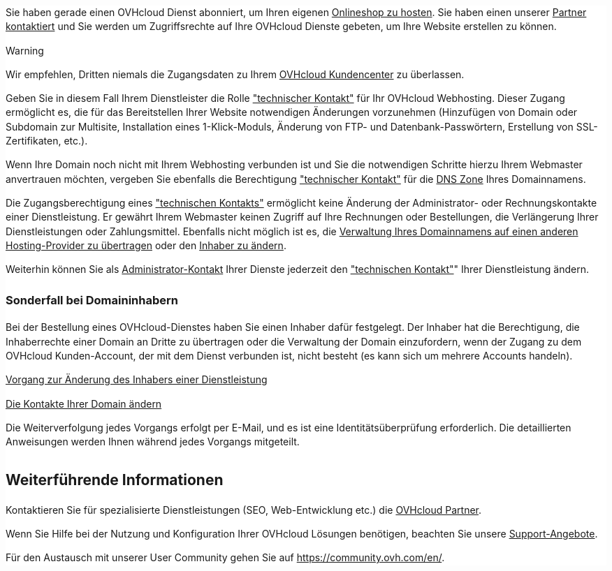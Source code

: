 Sie haben gerade einen OVHcloud Dienst abonniert, um Ihren eigenen [Onlineshop zu hosten](https://www.ovhcloud.com/de/web-hosting/ecommerce-website/). Sie haben einen unserer [Partner kontaktiert](https://partner.ovhcloud.com/de/directory/) und Sie werden um Zugriffsrechte auf Ihre OVHcloud Dienste gebeten, um Ihre Website erstellen zu können.

> [!warning]
>
> Wir empfehlen, Dritten niemals die Zugangsdaten zu Ihrem [OVHcloud Kundencenter](https://www.ovh.com/auth/?action=gotomanager&from=https://www.ovh.de/&ovhSubsidiary=de) zu überlassen.
>

Geben Sie in diesem Fall Ihrem Dienstleister die Rolle ["technischer Kontakt"](#gestion_des_contacts) für Ihr OVHcloud Webhosting. Dieser Zugang ermöglicht es, die für das Bereitstellen Ihrer Website notwendigen Änderungen vorzunehmen (Hinzufügen von Domain oder Subdomain zur Multisite, Installation eines 1-Klick-Moduls, Änderung von FTP- und Datenbank-Passwörtern, Erstellung von SSL-Zertifikaten, etc.).

Wenn Ihre Domain noch nicht mit Ihrem Webhosting verbunden ist und Sie die notwendigen Schritte hierzu Ihrem Webmaster anvertrauen möchten, vergeben Sie ebenfalls die Berechtigung ["technischer Kontakt"](#gestion_des_contacts) für die [DNS Zone](/pages/web_cloud/domains/dns_zone_edit) Ihres Domainnamens.

Die Zugangsberechtigung eines ["technischen Kontakts"](#gestion_des_contacts) ermöglicht keine Änderung der Administrator- oder Rechnungskontakte einer Dienstleistung. Er gewährt Ihrem Webmaster keinen Zugriff auf Ihre Rechnungen oder Bestellungen, die Verlängerung Ihrer Dienstleistungen oder Zahlungsmittel. Ebenfalls nicht möglich ist es, die [Verwaltung Ihres Domainnamens auf einen anderen Hosting-Provider zu übertragen](/pages/web_cloud/domains/transfer_outgoing_domain) oder den [Inhaber zu ändern](/pages/web_cloud/domains/trade_domain). 

Weiterhin können Sie als [Administrator-Kontakt](#administrateur) Ihrer Dienste jederzeit den ["technischen Kontakt"](#technique)" Ihrer Dienstleistung ändern.

### Sonderfall bei Domaininhabern

Bei der Bestellung eines OVHcloud-Dienstes haben Sie einen Inhaber dafür festgelegt. Der Inhaber hat die Berechtigung, die Inhaberrechte einer Domain an Dritte zu übertragen oder die Verwaltung der Domain einzufordern, wenn der Zugang zu dem OVHcloud Kunden-Account, der mit dem Dienst verbunden ist, nicht besteht (es kann sich um mehrere Accounts handeln).

[Vorgang zur Änderung des Inhabers einer Dienstleistung](https://www.ovh.com/cgi-bin/de/procedure/procedureChangeOwner.cgi)

[Die Kontakte Ihrer Domain ändern](https://www.ovh.com/fr/cgi-bin/de/procedure/procedureChangeContacts.cgi)

Die Weiterverfolgung jedes Vorgangs erfolgt per E-Mail, und es ist eine Identitätsüberprüfung erforderlich. Die detaillierten Anweisungen werden Ihnen während jedes Vorgangs mitgeteilt.

## Weiterführende Informationen

Kontaktieren Sie für spezialisierte Dienstleistungen (SEO, Web-Entwicklung etc.) die [OVHcloud Partner](https://partner.ovhcloud.com/de/directory/).

Wenn Sie Hilfe bei der Nutzung und Konfiguration Ihrer OVHcloud Lösungen benötigen, beachten Sie unsere [Support-Angebote](https://www.ovhcloud.com/de/support-levels/).

Für den Austausch mit unserer User Community gehen Sie auf <https://community.ovh.com/en/>.
